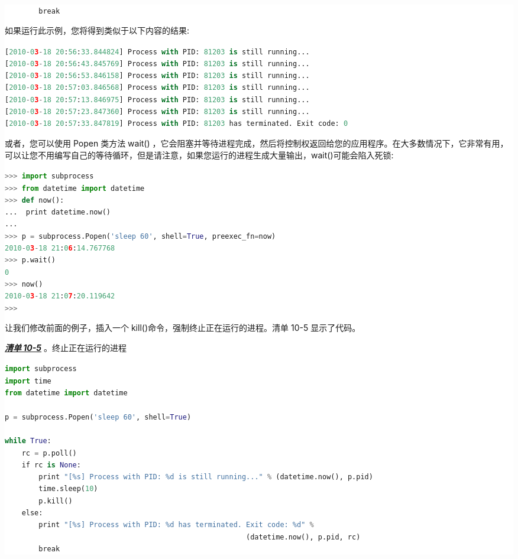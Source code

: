 ```py
        break
```

如果运行此示例，您将得到类似于以下内容的结果:

```py
[2010-03-18 20:56:33.844824] Process with PID: 81203 is still running...
[2010-03-18 20:56:43.845769] Process with PID: 81203 is still running...
[2010-03-18 20:56:53.846158] Process with PID: 81203 is still running...
[2010-03-18 20:57:03.846568] Process with PID: 81203 is still running...
[2010-03-18 20:57:13.846975] Process with PID: 81203 is still running...
[2010-03-18 20:57:23.847360] Process with PID: 81203 is still running...
[2010-03-18 20:57:33.847819] Process with PID: 81203 has terminated. Exit code: 0
```

或者，您可以使用 Popen 类方法 wait() ，它会阻塞并等待进程完成，然后将控制权返回给您的应用程序。在大多数情况下，它非常有用，可以让您不用编写自己的等待循环，但是请注意，如果您运行的进程生成大量输出，wait()可能会陷入死锁:

```py
>>> import subprocess
>>> from datetime import datetime
>>> def now():
...  print datetime.now()
... 
>>> p = subprocess.Popen('sleep 60', shell=True, preexec_fn=now)
2010-03-18 21:06:14.767768
>>> p.wait()
0
>>> now()
2010-03-18 21:07:20.119642
>>>
```

让我们修改前面的例子，插入一个 kill()命令，强制终止正在运行的进程。清单 10-5 显示了代码。

[***清单 10-5***](#_list5) 。终止正在运行的进程

```py
import subprocess
import time
from datetime import datetime

p = subprocess.Popen('sleep 60', shell=True)

while True:
    rc = p.poll()
    if rc is None:
        print "[%s] Process with PID: %d is still running..." % (datetime.now(), p.pid)
        time.sleep(10)
        p.kill()
    else:
        print "[%s] Process with PID: %d has terminated. Exit code: %d" % 
                                                         (datetime.now(), p.pid, rc)
        break
```
